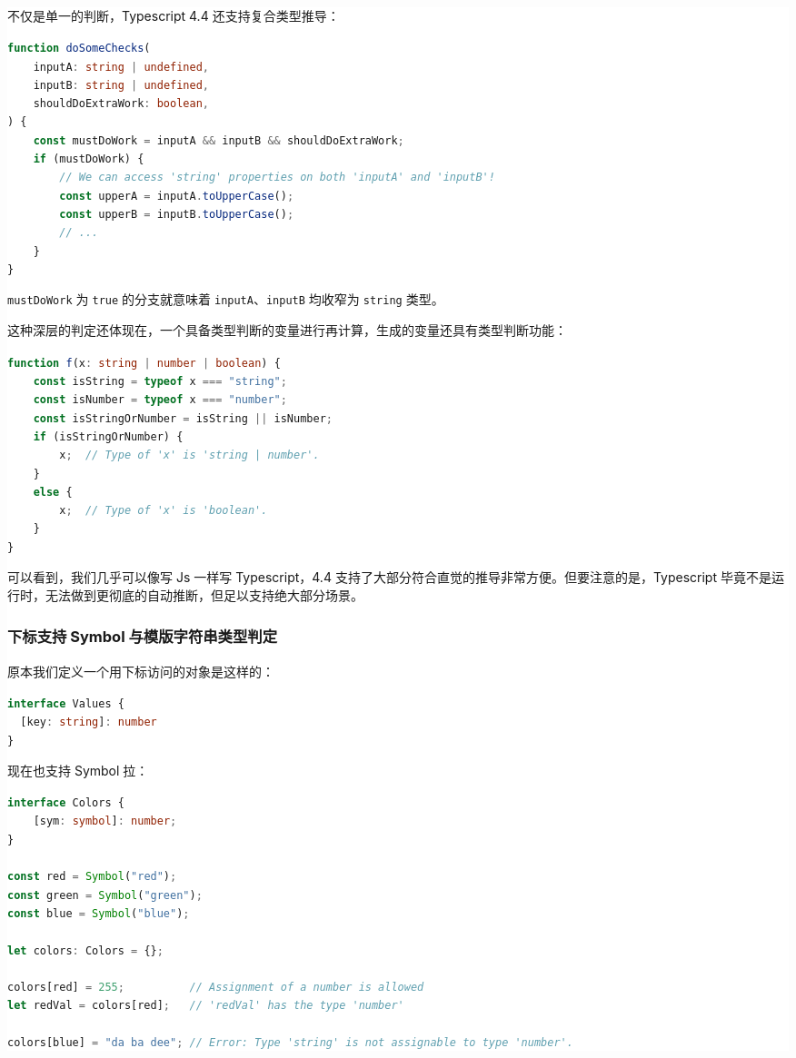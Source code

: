 不仅是单一的判断，Typescript 4.4 还支持复合类型推导：

```typescript
function doSomeChecks(
    inputA: string | undefined,
    inputB: string | undefined,
    shouldDoExtraWork: boolean,
) {
    const mustDoWork = inputA && inputB && shouldDoExtraWork;
    if (mustDoWork) {
        // We can access 'string' properties on both 'inputA' and 'inputB'!
        const upperA = inputA.toUpperCase();
        const upperB = inputB.toUpperCase();
        // ...
    }
}
```

`mustDoWork` 为 `true` 的分支就意味着 `inputA`、`inputB` 均收窄为 `string` 类型。

这种深层的判定还体现在，一个具备类型判断的变量进行再计算，生成的变量还具有类型判断功能：

```typescript
function f(x: string | number | boolean) {
    const isString = typeof x === "string";
    const isNumber = typeof x === "number";
    const isStringOrNumber = isString || isNumber;
    if (isStringOrNumber) {
        x;  // Type of 'x' is 'string | number'.
    }
    else {
        x;  // Type of 'x' is 'boolean'.
    }
}
```

可以看到，我们几乎可以像写 Js 一样写 Typescript，4.4 支持了大部分符合直觉的推导非常方便。但要注意的是，Typescript
毕竟不是运行时，无法做到更彻底的自动推断，但足以支持绝大部分场景。

### 下标支持 Symbol 与模版字符串类型判定

原本我们定义一个用下标访问的对象是这样的：

```typescript
interface Values {
  [key: string]: number
}
```

现在也支持 Symbol 拉：

```typescript
interface Colors {
    [sym: symbol]: number;
}

const red = Symbol("red");
const green = Symbol("green");
const blue = Symbol("blue");

let colors: Colors = {};

colors[red] = 255;          // Assignment of a number is allowed
let redVal = colors[red];   // 'redVal' has the type 'number'

colors[blue] = "da ba dee"; // Error: Type 'string' is not assignable to type 'number'.
```
